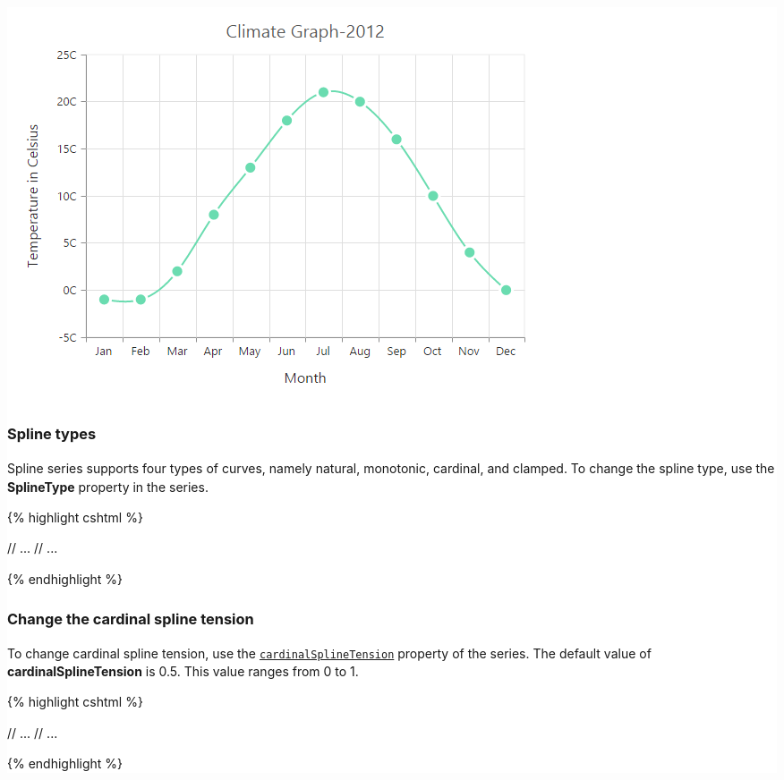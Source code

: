![ASP.NET CORE Chart Spline Chart](Chart-Types_images/Chart-Types_img35.png)


### Spline types

Spline series supports four types of curves, namely natural, monotonic, cardinal, and clamped. To change the spline type, use the **SplineType** property in the series. 

{% highlight cshtml %}

<ej-chart id="chartContainer">
    // ...
    <e-chart-series>
       <e-series type="Spline" spline-type="Natural">
        </e-series>    
    </e-chart-series>
    // ...
</ej-chart>

{% endhighlight %}


### Change the cardinal spline tension

To change cardinal spline tension, use the [`cardinalSplineTension`](../api/ejchart#members:series-cardinalsplinetension) property of the series. The default value of **cardinalSplineTension** is 0.5. This value ranges from 0 to 1.

{% highlight cshtml %}

<ej-chart id="chartContainer">
    // ...
    <e-chart-series>
       <e-series type="Spline" spline-type="Cardinal" cardinal-spline-tension="0.7">
        </e-series>    
    </e-chart-series>
    // ...
</ej-chart>

{% endhighlight %}
